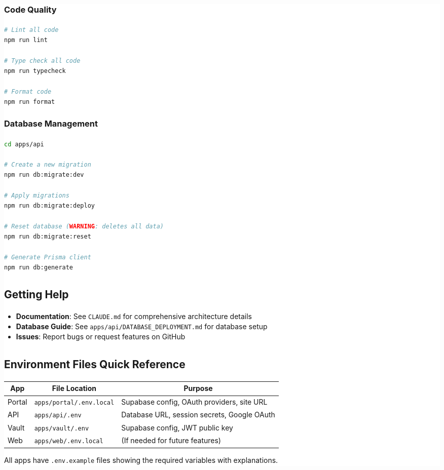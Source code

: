 ### Code Quality

```bash
# Lint all code
npm run lint

# Type check all code
npm run typecheck

# Format code
npm run format
```

### Database Management

```bash
cd apps/api

# Create a new migration
npm run db:migrate:dev

# Apply migrations
npm run db:migrate:deploy

# Reset database (WARNING: deletes all data)
npm run db:migrate:reset

# Generate Prisma client
npm run db:generate
```

## Getting Help

- **Documentation**: See `CLAUDE.md` for comprehensive architecture details
- **Database Guide**: See `apps/api/DATABASE_DEPLOYMENT.md` for database setup
- **Issues**: Report bugs or request features on GitHub

## Environment Files Quick Reference

| App | File Location | Purpose |
|-----|--------------|---------|
| Portal | `apps/portal/.env.local` | Supabase config, OAuth providers, site URL |
| API | `apps/api/.env` | Database URL, session secrets, Google OAuth |
| Vault | `apps/vault/.env` | Supabase config, JWT public key |
| Web | `apps/web/.env.local` | (If needed for future features) |

All apps have `.env.example` files showing the required variables with explanations.
